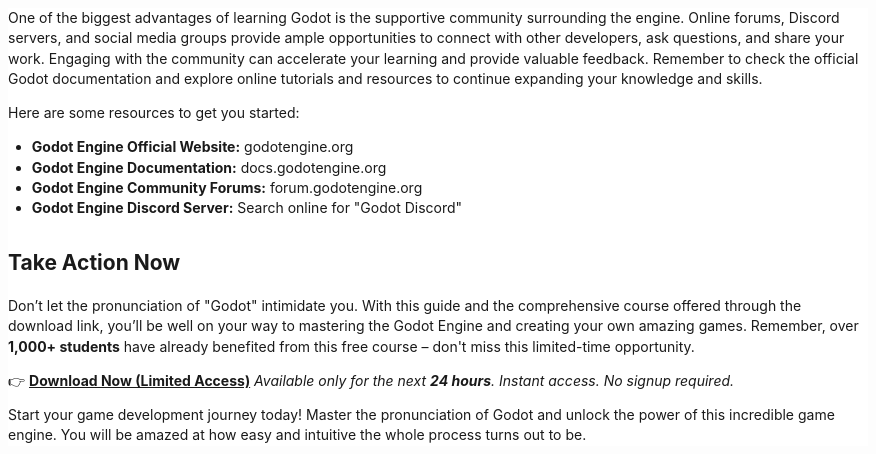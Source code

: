 One of the biggest advantages of learning Godot is the supportive community surrounding the engine. Online forums, Discord servers, and social media groups provide ample opportunities to connect with other developers, ask questions, and share your work. Engaging with the community can accelerate your learning and provide valuable feedback. Remember to check the official Godot documentation and explore online tutorials and resources to continue expanding your knowledge and skills.

Here are some resources to get you started:

*   **Godot Engine Official Website:** godotengine.org
*   **Godot Engine Documentation:** docs.godotengine.org
*   **Godot Engine Community Forums:** forum.godotengine.org
*   **Godot Engine Discord Server:** Search online for "Godot Discord"

## Take Action Now

Don’t let the pronunciation of "Godot" intimidate you. With this guide and the comprehensive course offered through the download link, you’ll be well on your way to mastering the Godot Engine and creating your own amazing games. Remember, over **1,000+ students** have already benefited from this free course – don't miss this limited-time opportunity.

👉 [**Download Now (Limited Access)**](https://udemywork.com/how-to-pronounce-godot)
_Available only for the next **24 hours**. Instant access. No signup required._

Start your game development journey today! Master the pronunciation of Godot and unlock the power of this incredible game engine. You will be amazed at how easy and intuitive the whole process turns out to be.
